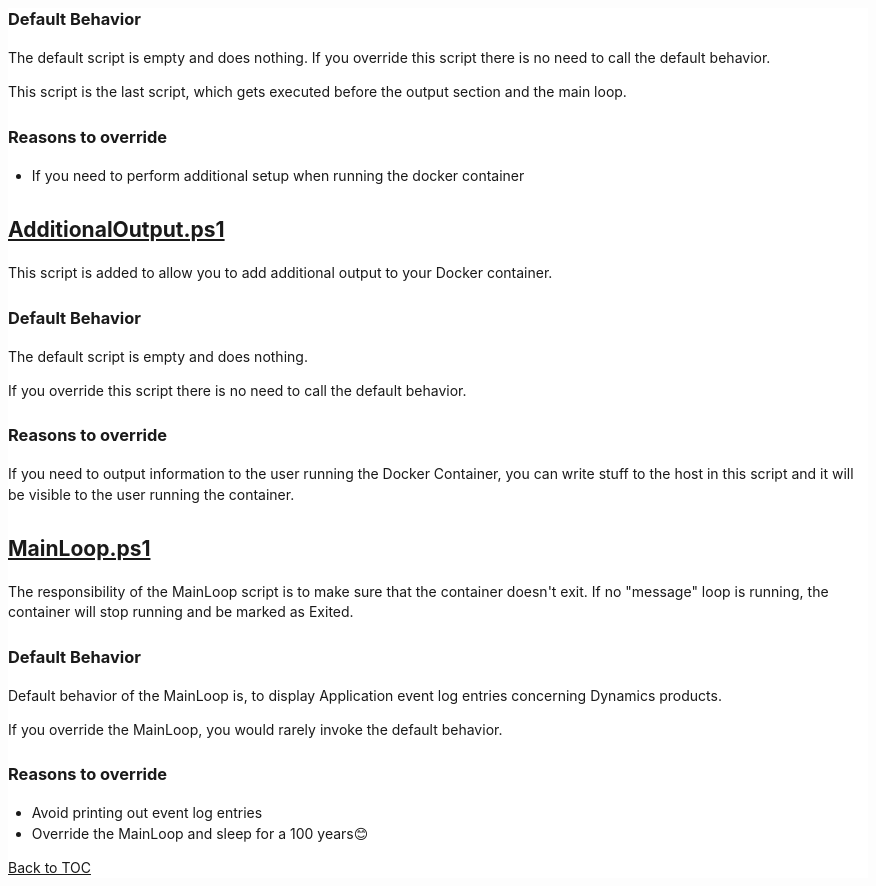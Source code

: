 ### Default Behavior

The default script is empty and does nothing. If you override this script there is no need to call the default behavior.

This script is the last script, which gets executed before the output section and the main loop.

### Reasons to override

 - If you need to perform additional setup when running the docker container

## [AdditionalOutput.ps1](https://github.com/Microsoft/nav-docker/blob/master/generic/Run/AdditionalOutput.ps1)

This script is added to allow you to add additional output to your Docker container.

### Default Behavior

The default script is empty and does nothing.

If you override this script there is no need to call the default behavior.

### Reasons to override

If you need to output information to the user running the Docker Container, you can write stuff to the host in this script and it will be visible to the user running the container.

## [MainLoop.ps1](https://github.com/Microsoft/nav-docker/blob/master/generic/Run/MainLoop.ps1)

The responsibility of the MainLoop script is to make sure that the container doesn't exit. If no "message" loop is running, the container will stop running and be marked as Exited.

### Default Behavior

Default behavior of the MainLoop is, to display Application event log entries concerning Dynamics products.

If you override the MainLoop, you would rarely invoke the default behavior.

### Reasons to override

- Avoid printing out event log entries
- Override the MainLoop and sleep for a 100 years😊

[Back to TOC](#toc)


